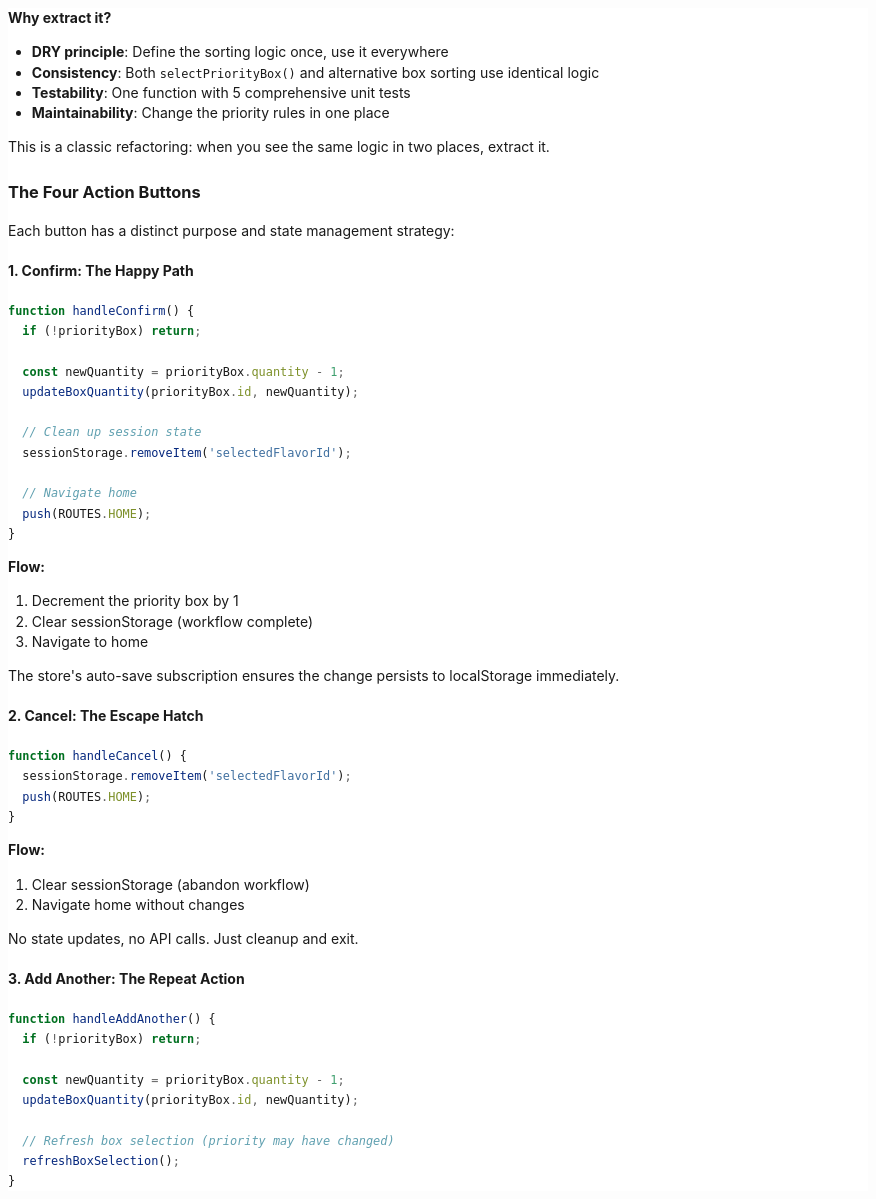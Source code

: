 **Why extract it?**

- **DRY principle**: Define the sorting logic once, use it everywhere
- **Consistency**: Both `selectPriorityBox()` and alternative box sorting use identical logic
- **Testability**: One function with 5 comprehensive unit tests
- **Maintainability**: Change the priority rules in one place

This is a classic refactoring: when you see the same logic in two places, extract it.

### The Four Action Buttons

Each button has a distinct purpose and state management strategy:

#### 1. Confirm: The Happy Path

```typescript
function handleConfirm() {
  if (!priorityBox) return;

  const newQuantity = priorityBox.quantity - 1;
  updateBoxQuantity(priorityBox.id, newQuantity);

  // Clean up session state
  sessionStorage.removeItem('selectedFlavorId');

  // Navigate home
  push(ROUTES.HOME);
}
```

**Flow:**

1. Decrement the priority box by 1
2. Clear sessionStorage (workflow complete)
3. Navigate to home

The store's auto-save subscription ensures the change persists to localStorage immediately.

#### 2. Cancel: The Escape Hatch

```typescript
function handleCancel() {
  sessionStorage.removeItem('selectedFlavorId');
  push(ROUTES.HOME);
}
```

**Flow:**

1. Clear sessionStorage (abandon workflow)
2. Navigate home without changes

No state updates, no API calls. Just cleanup and exit.

#### 3. Add Another: The Repeat Action

```typescript
function handleAddAnother() {
  if (!priorityBox) return;

  const newQuantity = priorityBox.quantity - 1;
  updateBoxQuantity(priorityBox.id, newQuantity);

  // Refresh box selection (priority may have changed)
  refreshBoxSelection();
}
```
